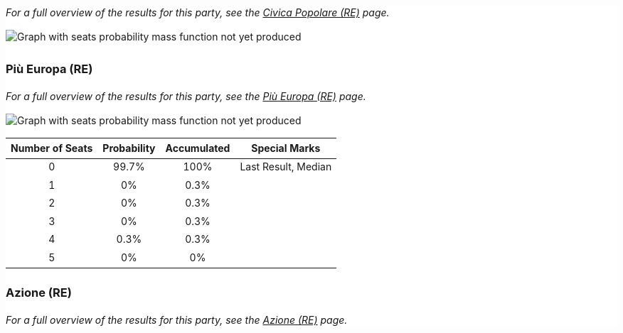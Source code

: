 *For a full overview of the results for this party, see the [Civica Popolare (RE)](party-civicapopolarere.html) page.*

![Graph with seats probability mass function not yet produced](average-2024-12-31-seats-pmf-civicapopolarere.png "Seats Probability Mass Function")

### Più Europa (RE)

*For a full overview of the results for this party, see the [Più Europa (RE)](party-piùeuropare.html) page.*

![Graph with seats probability mass function not yet produced](average-2024-12-31-seats-pmf-piùeuropare.png "Seats Probability Mass Function")

| Number of Seats | Probability | Accumulated | Special Marks |
|:---------------:|:-----------:|:-----------:|:-------------:|
| 0 | 99.7% | 100% | Last Result, Median |
| 1 | 0% | 0.3% |  |
| 2 | 0% | 0.3% |  |
| 3 | 0% | 0.3% |  |
| 4 | 0.3% | 0.3% |  |
| 5 | 0% | 0% |  |

### Azione (RE)

*For a full overview of the results for this party, see the [Azione (RE)](party-azionere.html) page.*
